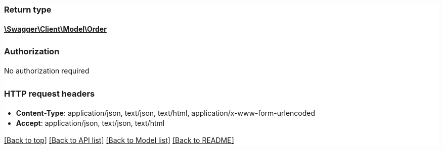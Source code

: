 ### Return type

[**\Swagger\Client\Model\Order**](../Model/Order.md)

### Authorization

No authorization required

### HTTP request headers

 - **Content-Type**: application/json, text/json, text/html, application/x-www-form-urlencoded
 - **Accept**: application/json, text/json, text/html

[[Back to top]](#) [[Back to API list]](../../README.md#documentation-for-api-endpoints) [[Back to Model list]](../../README.md#documentation-for-models) [[Back to README]](../../README.md)

